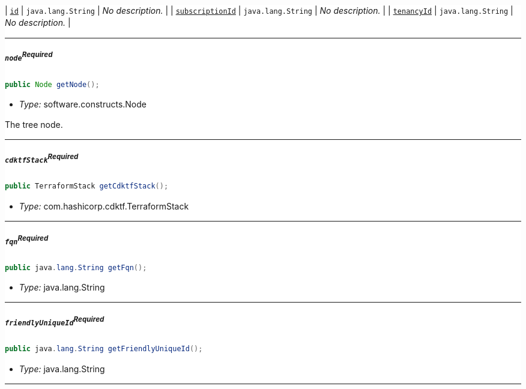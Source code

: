 | <code><a href="#rhizo-co-terraform-provider-oci.dataOciUsageProxySubscriptionRewards.DataOciUsageProxySubscriptionRewards.property.id">id</a></code> | <code>java.lang.String</code> | *No description.* |
| <code><a href="#rhizo-co-terraform-provider-oci.dataOciUsageProxySubscriptionRewards.DataOciUsageProxySubscriptionRewards.property.subscriptionId">subscriptionId</a></code> | <code>java.lang.String</code> | *No description.* |
| <code><a href="#rhizo-co-terraform-provider-oci.dataOciUsageProxySubscriptionRewards.DataOciUsageProxySubscriptionRewards.property.tenancyId">tenancyId</a></code> | <code>java.lang.String</code> | *No description.* |

---

##### `node`<sup>Required</sup> <a name="node" id="rhizo-co-terraform-provider-oci.dataOciUsageProxySubscriptionRewards.DataOciUsageProxySubscriptionRewards.property.node"></a>

```java
public Node getNode();
```

- *Type:* software.constructs.Node

The tree node.

---

##### `cdktfStack`<sup>Required</sup> <a name="cdktfStack" id="rhizo-co-terraform-provider-oci.dataOciUsageProxySubscriptionRewards.DataOciUsageProxySubscriptionRewards.property.cdktfStack"></a>

```java
public TerraformStack getCdktfStack();
```

- *Type:* com.hashicorp.cdktf.TerraformStack

---

##### `fqn`<sup>Required</sup> <a name="fqn" id="rhizo-co-terraform-provider-oci.dataOciUsageProxySubscriptionRewards.DataOciUsageProxySubscriptionRewards.property.fqn"></a>

```java
public java.lang.String getFqn();
```

- *Type:* java.lang.String

---

##### `friendlyUniqueId`<sup>Required</sup> <a name="friendlyUniqueId" id="rhizo-co-terraform-provider-oci.dataOciUsageProxySubscriptionRewards.DataOciUsageProxySubscriptionRewards.property.friendlyUniqueId"></a>

```java
public java.lang.String getFriendlyUniqueId();
```

- *Type:* java.lang.String

---
